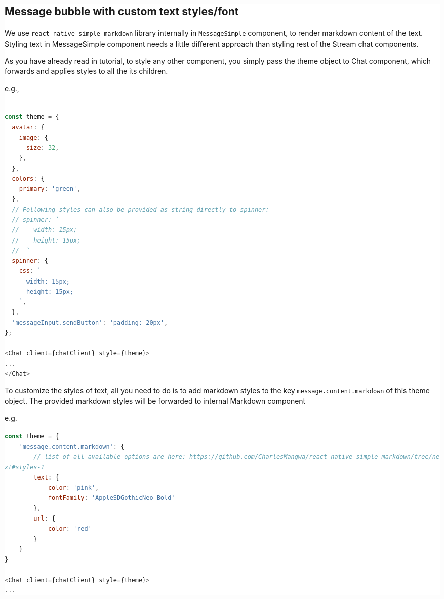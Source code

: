 
## Message bubble with custom text styles/font

We use `react-native-simple-markdown` library internally in `MessageSimple` component, to render markdown
content of the text. Styling text in MessageSimple component needs a little different approach than styling
rest of the Stream chat components.

As you have already read in tutorial, to style any other component, you simply pass the theme object to Chat component, which forwards and applies styles to all the its children.

e.g.,

```js

const theme = {
  avatar: {
    image: {
      size: 32,
    },
  },
  colors: {
    primary: 'green',
  },
  // Following styles can also be provided as string directly to spinner:
  // spinner: `
  //    width: 15px;
  //    height: 15px;
  //  `
  spinner: {
    css: `
      width: 15px;
      height: 15px;
    `,
  },
  'messageInput.sendButton': 'padding: 20px',
};

<Chat client={chatClient} style={theme}>
...
</Chat>
```

To customize the styles of text, all you need to do is to add [markdown styles](https://github.com/CharlesMangwa/react-native-simple-markdown/tree/next#styles-1) to the key `message.content.markdown` of this theme object. The provided markdown styles will be forwarded to internal Markdown component

e.g.
```js
const theme = {
    'message.content.markdown': {
        // list of all available options are here: https://github.com/CharlesMangwa/react-native-simple-markdown/tree/next#styles-1
        text: {
            color: 'pink',
            fontFamily: 'AppleSDGothicNeo-Bold'
        },
        url: {
            color: 'red'
        }
    }
}

<Chat client={chatClient} style={theme}>
...
```